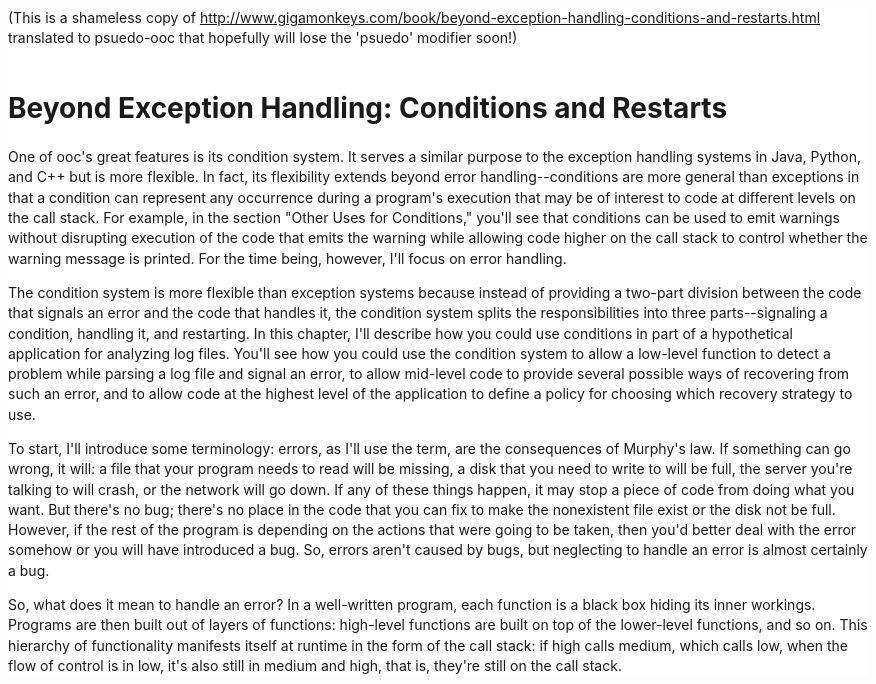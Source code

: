 (This is a shameless copy of
http://www.gigamonkeys.com/book/beyond-exception-handling-conditions-and-restarts.html
translated to psuedo-ooc that hopefully will lose the 'psuedo'
modifier soon!)

# Beyond Exception Handling: Conditions and Restarts

One of ooc's great features is its condition system. It serves a
similar purpose to the exception handling systems in Java, Python, and
C++ but is more flexible. In fact, its flexibility extends beyond
error handling--conditions are more general than exceptions in that a
condition can represent any occurrence during a program's execution
that may be of interest to code at different levels on the call
stack. For example, in the section "Other Uses for Conditions," you'll
see that conditions can be used to emit warnings without disrupting
execution of the code that emits the warning while allowing code
higher on the call stack to control whether the warning message is
printed. For the time being, however, I'll focus on error handling.

The condition system is more flexible than exception systems because
instead of providing a two-part division between the code that signals
an error and the code that handles it, the condition system splits the
responsibilities into three parts--signaling a condition, handling it,
and restarting. In this chapter, I'll describe how you could use
conditions in part of a hypothetical application for analyzing log
files. You'll see how you could use the condition system to allow a
low-level function to detect a problem while parsing a log file and
signal an error, to allow mid-level code to provide several possible
ways of recovering from such an error, and to allow code at the
highest level of the application to define a policy for choosing which
recovery strategy to use.

To start, I'll introduce some terminology: errors, as I'll use the
term, are the consequences of Murphy's law. If something can go wrong,
it will: a file that your program needs to read will be missing, a
disk that you need to write to will be full, the server you're talking
to will crash, or the network will go down. If any of these things
happen, it may stop a piece of code from doing what you want. But
there's no bug; there's no place in the code that you can fix to make
the nonexistent file exist or the disk not be full. However, if the
rest of the program is depending on the actions that were going to be
taken, then you'd better deal with the error somehow or you will have
introduced a bug. So, errors aren't caused by bugs, but neglecting to
handle an error is almost certainly a bug.

So, what does it mean to handle an error? In a well-written program,
each function is a black box hiding its inner workings. Programs are
then built out of layers of functions: high-level functions are built
on top of the lower-level functions, and so on. This hierarchy of
functionality manifests itself at runtime in the form of the call
stack: if high calls medium, which calls low, when the flow of control
is in low, it's also still in medium and high, that is, they're still
on the call stack.
